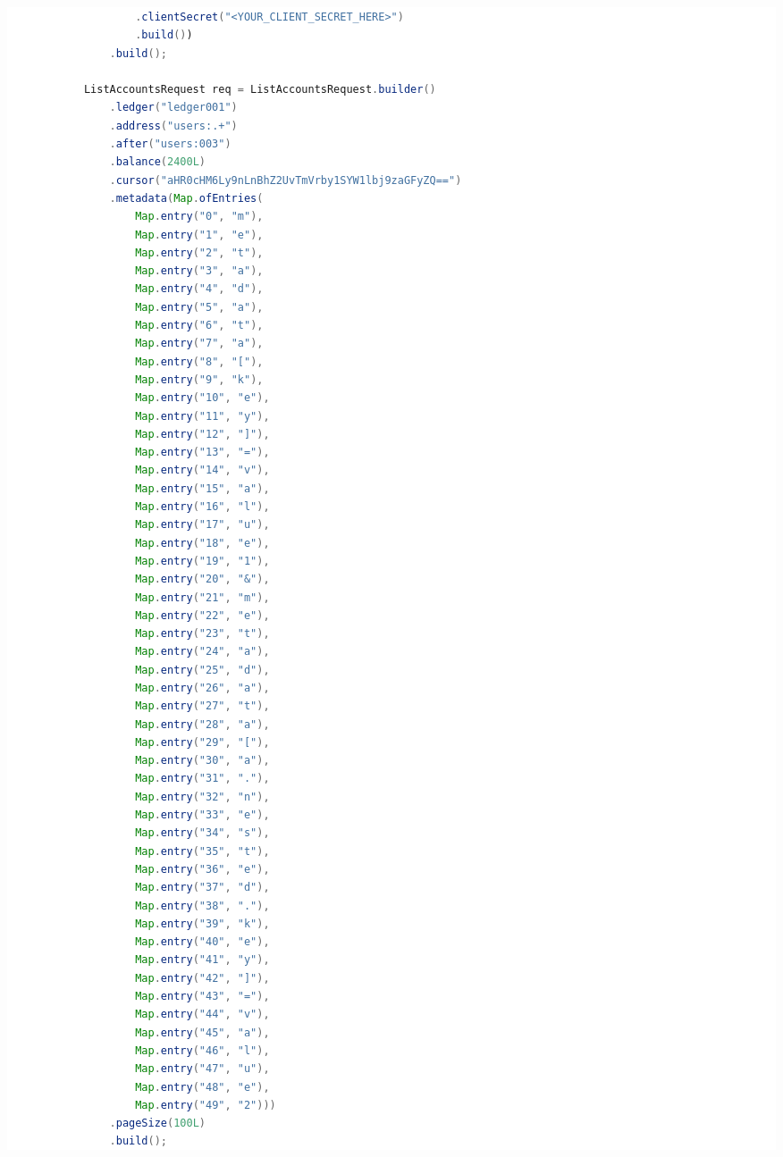 ```java
                    .clientSecret("<YOUR_CLIENT_SECRET_HERE>")
                    .build())
                .build();

            ListAccountsRequest req = ListAccountsRequest.builder()
                .ledger("ledger001")
                .address("users:.+")
                .after("users:003")
                .balance(2400L)
                .cursor("aHR0cHM6Ly9nLnBhZ2UvTmVrby1SYW1lbj9zaGFyZQ==")
                .metadata(Map.ofEntries(
                    Map.entry("0", "m"),
                    Map.entry("1", "e"),
                    Map.entry("2", "t"),
                    Map.entry("3", "a"),
                    Map.entry("4", "d"),
                    Map.entry("5", "a"),
                    Map.entry("6", "t"),
                    Map.entry("7", "a"),
                    Map.entry("8", "["),
                    Map.entry("9", "k"),
                    Map.entry("10", "e"),
                    Map.entry("11", "y"),
                    Map.entry("12", "]"),
                    Map.entry("13", "="),
                    Map.entry("14", "v"),
                    Map.entry("15", "a"),
                    Map.entry("16", "l"),
                    Map.entry("17", "u"),
                    Map.entry("18", "e"),
                    Map.entry("19", "1"),
                    Map.entry("20", "&"),
                    Map.entry("21", "m"),
                    Map.entry("22", "e"),
                    Map.entry("23", "t"),
                    Map.entry("24", "a"),
                    Map.entry("25", "d"),
                    Map.entry("26", "a"),
                    Map.entry("27", "t"),
                    Map.entry("28", "a"),
                    Map.entry("29", "["),
                    Map.entry("30", "a"),
                    Map.entry("31", "."),
                    Map.entry("32", "n"),
                    Map.entry("33", "e"),
                    Map.entry("34", "s"),
                    Map.entry("35", "t"),
                    Map.entry("36", "e"),
                    Map.entry("37", "d"),
                    Map.entry("38", "."),
                    Map.entry("39", "k"),
                    Map.entry("40", "e"),
                    Map.entry("41", "y"),
                    Map.entry("42", "]"),
                    Map.entry("43", "="),
                    Map.entry("44", "v"),
                    Map.entry("45", "a"),
                    Map.entry("46", "l"),
                    Map.entry("47", "u"),
                    Map.entry("48", "e"),
                    Map.entry("49", "2")))
                .pageSize(100L)
                .build();
```